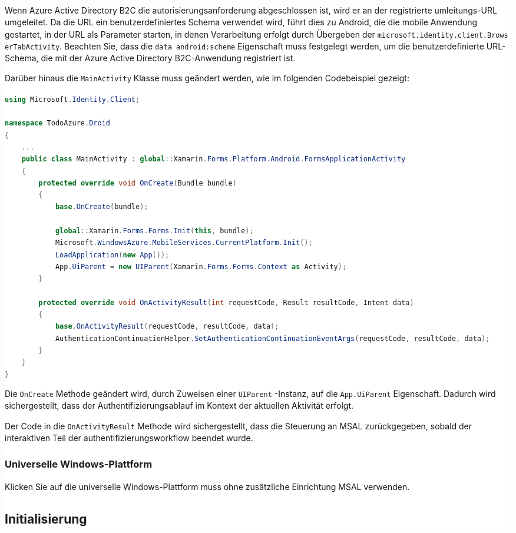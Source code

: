 Wenn Azure Active Directory B2C die autorisierungsanforderung abgeschlossen ist, wird er an der registrierte umleitungs-URL umgeleitet. Da die URL ein benutzerdefiniertes Schema verwendet wird, führt dies zu Android, die die mobile Anwendung gestartet, in der URL als Parameter starten, in denen Verarbeitung erfolgt durch Übergeben der `microsoft.identity.client.BrowserTabActivity`. Beachten Sie, dass die `data android:scheme` Eigenschaft muss festgelegt werden, um die benutzerdefinierte URL-Schema, die mit der Azure Active Directory B2C-Anwendung registriert ist.

Darüber hinaus die `MainActivity` Klasse muss geändert werden, wie im folgenden Codebeispiel gezeigt:

```csharp
using Microsoft.Identity.Client;

namespace TodoAzure.Droid
{
    ...
    public class MainActivity : global::Xamarin.Forms.Platform.Android.FormsApplicationActivity
    {
        protected override void OnCreate(Bundle bundle)
        {
            base.OnCreate(bundle);

            global::Xamarin.Forms.Forms.Init(this, bundle);
            Microsoft.WindowsAzure.MobileServices.CurrentPlatform.Init();
            LoadApplication(new App());
            App.UiParent = new UIParent(Xamarin.Forms.Forms.Context as Activity);
        }

        protected override void OnActivityResult(int requestCode, Result resultCode, Intent data)
        {
            base.OnActivityResult(requestCode, resultCode, data);
            AuthenticationContinuationHelper.SetAuthenticationContinuationEventArgs(requestCode, resultCode, data);
        }
    }
}

```

Die `OnCreate` Methode geändert wird, durch Zuweisen einer `UIParent` -Instanz, auf die `App.UiParent` Eigenschaft. Dadurch wird sichergestellt, dass der Authentifizierungsablauf im Kontext der aktuellen Aktivität erfolgt.

Der Code in die `OnActivityResult` Methode wird sichergestellt, dass die Steuerung an MSAL zurückgegeben, sobald der interaktiven Teil der authentifizierungsworkflow beendet wurde.

### <a name="universal-windows-platform"></a>Universelle Windows-Plattform

Klicken Sie auf die universelle Windows-Plattform muss ohne zusätzliche Einrichtung MSAL verwenden.

## <a name="initialization"></a>Initialisierung
